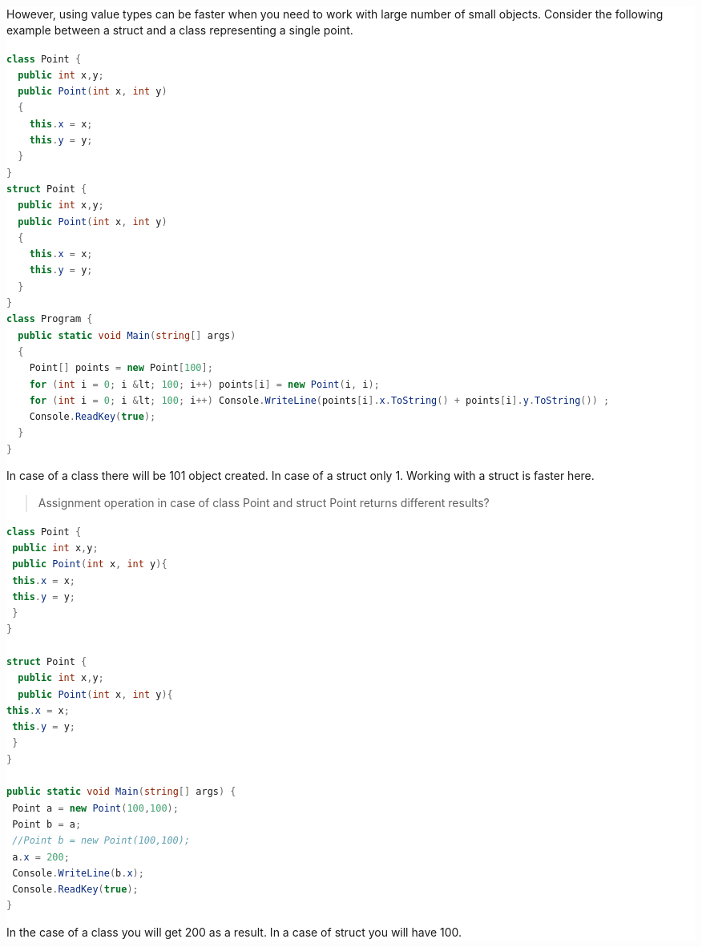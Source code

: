 However, using value types can be faster when you need to work with large number of small objects. Consider the following example between a struct and a class representing a single point.

```c#
class Point {
  public int x,y;
  public Point(int x, int y)
  {
    this.x = x;
    this.y = y;
  }
}
struct Point {
  public int x,y;
  public Point(int x, int y)
  {
    this.x = x;
    this.y = y;
  }
}
class Program {
  public static void Main(string[] args)
  {
    Point[] points = new Point[100];
    for (int i = 0; i &lt; 100; i++) points[i] = new Point(i, i);
    for (int i = 0; i &lt; 100; i++) Console.WriteLine(points[i].x.ToString() + points[i].y.ToString()) ;
    Console.ReadKey(true);
  }
}
```
In case of a class there will be 101 object created. In case of a struct only 1. Working with a struct is faster here.

> Assignment operation in case of class Point and struct Point returns different results?

```c#
class Point {
 public int x,y;
 public Point(int x, int y){
 this.x = x;
 this.y = y;
 }
}

struct Point {
  public int x,y;
  public Point(int x, int y){
this.x = x;
 this.y = y;
 }
}

public static void Main(string[] args) {
 Point a = new Point(100,100);
 Point b = a;
 //Point b = new Point(100,100);
 a.x = 200;
 Console.WriteLine(b.x);
 Console.ReadKey(true);
}
```
In the case of a class you will get 200 as a result. In a case of struct you will have 100.
